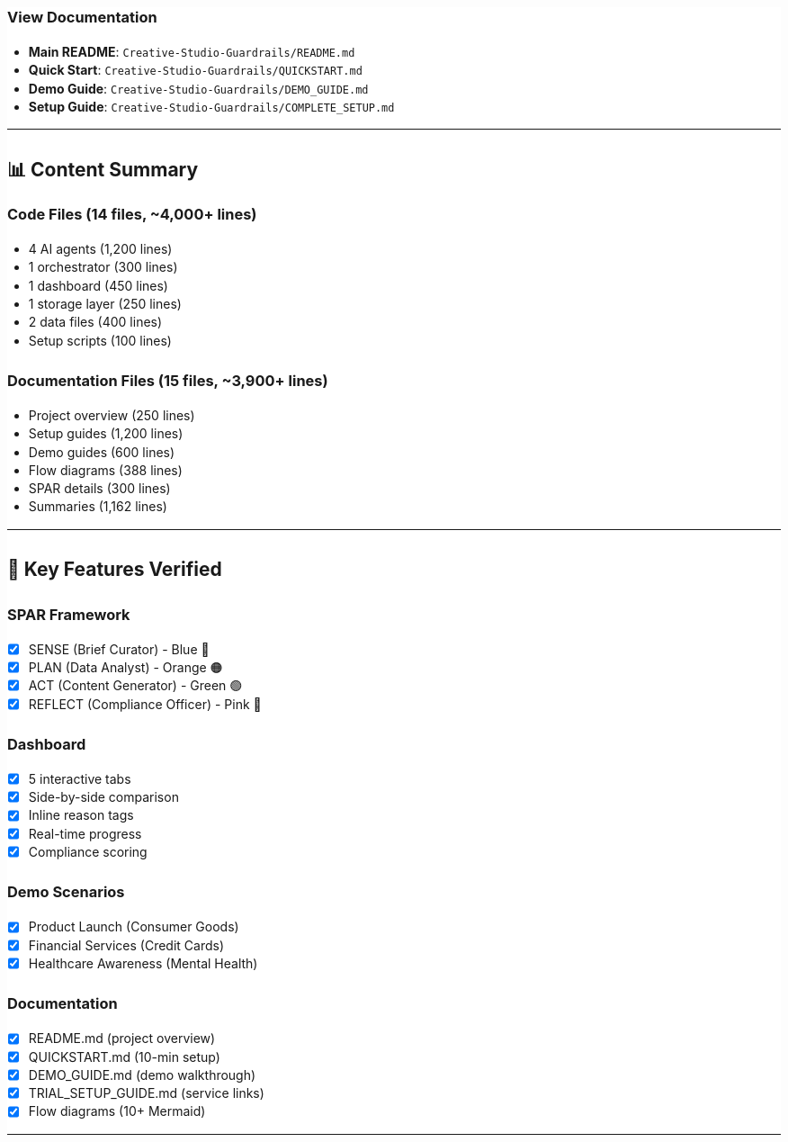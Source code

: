 ### View Documentation
- **Main README**: `Creative-Studio-Guardrails/README.md`
- **Quick Start**: `Creative-Studio-Guardrails/QUICKSTART.md`
- **Demo Guide**: `Creative-Studio-Guardrails/DEMO_GUIDE.md`
- **Setup Guide**: `Creative-Studio-Guardrails/COMPLETE_SETUP.md`

---

## 📊 Content Summary

### Code Files (14 files, ~4,000+ lines)
- 4 AI agents (1,200 lines)
- 1 orchestrator (300 lines)
- 1 dashboard (450 lines)
- 1 storage layer (250 lines)
- 2 data files (400 lines)
- Setup scripts (100 lines)

### Documentation Files (15 files, ~3,900+ lines)
- Project overview (250 lines)
- Setup guides (1,200 lines)
- Demo guides (600 lines)
- Flow diagrams (388 lines)
- SPAR details (300 lines)
- Summaries (1,162 lines)

---

## 🎯 Key Features Verified

### SPAR Framework
- [x] SENSE (Brief Curator) - Blue 🔵
- [x] PLAN (Data Analyst) - Orange 🟠
- [x] ACT (Content Generator) - Green 🟢
- [x] REFLECT (Compliance Officer) - Pink 🔴

### Dashboard
- [x] 5 interactive tabs
- [x] Side-by-side comparison
- [x] Inline reason tags
- [x] Real-time progress
- [x] Compliance scoring

### Demo Scenarios
- [x] Product Launch (Consumer Goods)
- [x] Financial Services (Credit Cards)
- [x] Healthcare Awareness (Mental Health)

### Documentation
- [x] README.md (project overview)
- [x] QUICKSTART.md (10-min setup)
- [x] DEMO_GUIDE.md (demo walkthrough)
- [x] TRIAL_SETUP_GUIDE.md (service links)
- [x] Flow diagrams (10+ Mermaid)

---